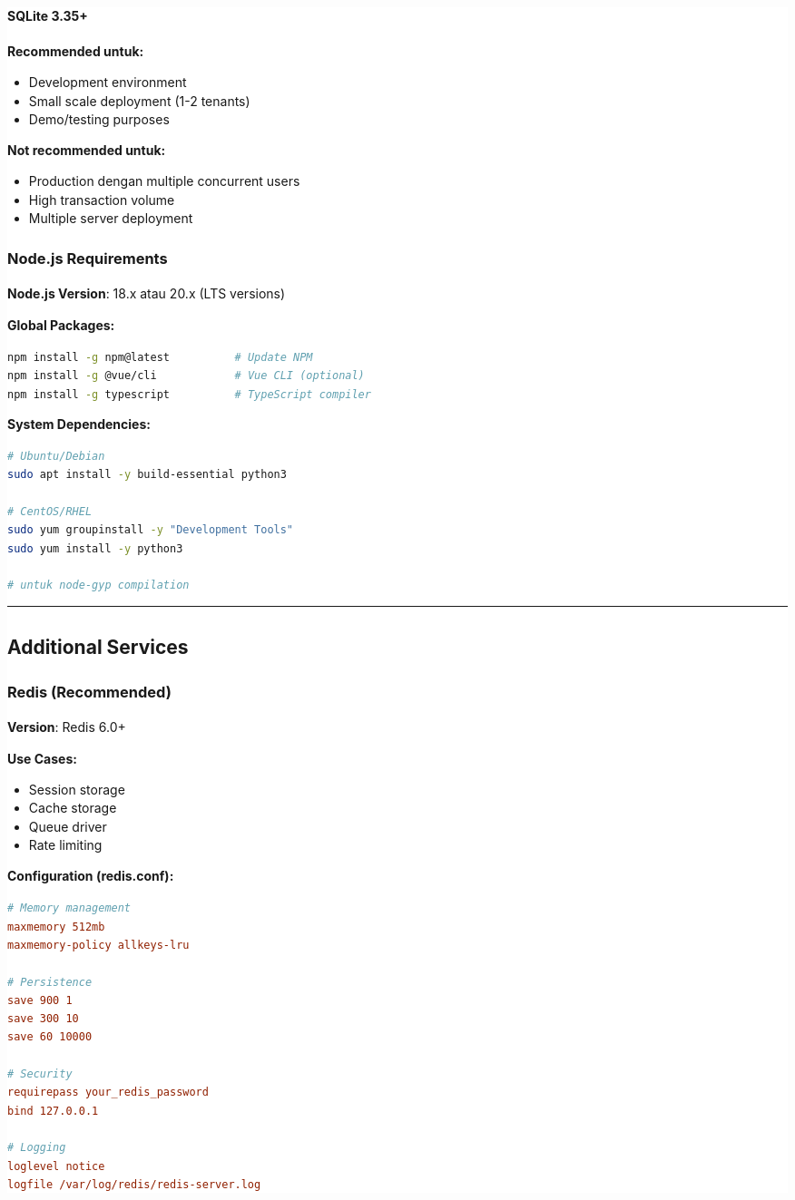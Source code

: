 #### SQLite 3.35+

**Recommended untuk:**
- Development environment
- Small scale deployment (1-2 tenants)
- Demo/testing purposes

**Not recommended untuk:**
- Production dengan multiple concurrent users
- High transaction volume
- Multiple server deployment

### Node.js Requirements

**Node.js Version**: 18.x atau 20.x (LTS versions)

**Global Packages:**
```bash
npm install -g npm@latest          # Update NPM
npm install -g @vue/cli            # Vue CLI (optional)
npm install -g typescript          # TypeScript compiler
```

**System Dependencies:**
```bash
# Ubuntu/Debian
sudo apt install -y build-essential python3

# CentOS/RHEL
sudo yum groupinstall -y "Development Tools"
sudo yum install -y python3

# untuk node-gyp compilation
```

---

## Additional Services

### Redis (Recommended)

**Version**: Redis 6.0+

**Use Cases:**
- Session storage
- Cache storage  
- Queue driver
- Rate limiting

**Configuration (redis.conf):**
```ini
# Memory management
maxmemory 512mb
maxmemory-policy allkeys-lru

# Persistence
save 900 1
save 300 10
save 60 10000

# Security
requirepass your_redis_password
bind 127.0.0.1

# Logging
loglevel notice
logfile /var/log/redis/redis-server.log
```